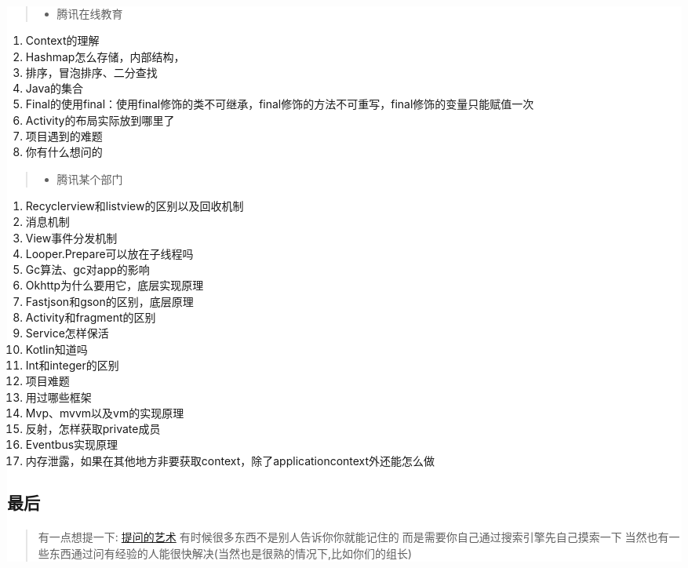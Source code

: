>- 腾讯在线教育
1.	Context的理解
2.	Hashmap怎么存储，内部结构，
3.	排序，冒泡排序、二分查找
4.	Java的集合
5.	Final的使用final：使用final修饰的类不可继承，final修饰的方法不可重写，final修饰的变量只能赋值一次
6.	Activity的布局实际放到哪里了
7.	项目遇到的难题
8.	你有什么想问的

>- 腾讯某个部门
1.	Recyclerview和listview的区别以及回收机制
2.	消息机制
3.	View事件分发机制
4.	Looper.Prepare可以放在子线程吗
5.	Gc算法、gc对app的影响
6.	Okhttp为什么要用它，底层实现原理
7.	Fastjson和gson的区别，底层原理
8.	Activity和fragment的区别
9.	Service怎样保活
10.	Kotlin知道吗
11.	Int和integer的区别
12.	项目难题
13.	用过哪些框架
14.	Mvp、mvvm以及vm的实现原理
15.	反射，怎样获取private成员
16.	Eventbus实现原理
17.	内存泄露，如果在其他地方非要获取context，除了applicationcontext外还能怎么做

## 最后

>有一点想提一下: [提问的艺术](https://blog.csdn.net/danky/article/details/1370632)
有时候很多东西不是别人告诉你你就能记住的
而是需要你自己通过搜索引擎先自己摸索一下
当然也有一些东西通过问有经验的人能很快解决(当然也是很熟的情况下,比如你们的组长)